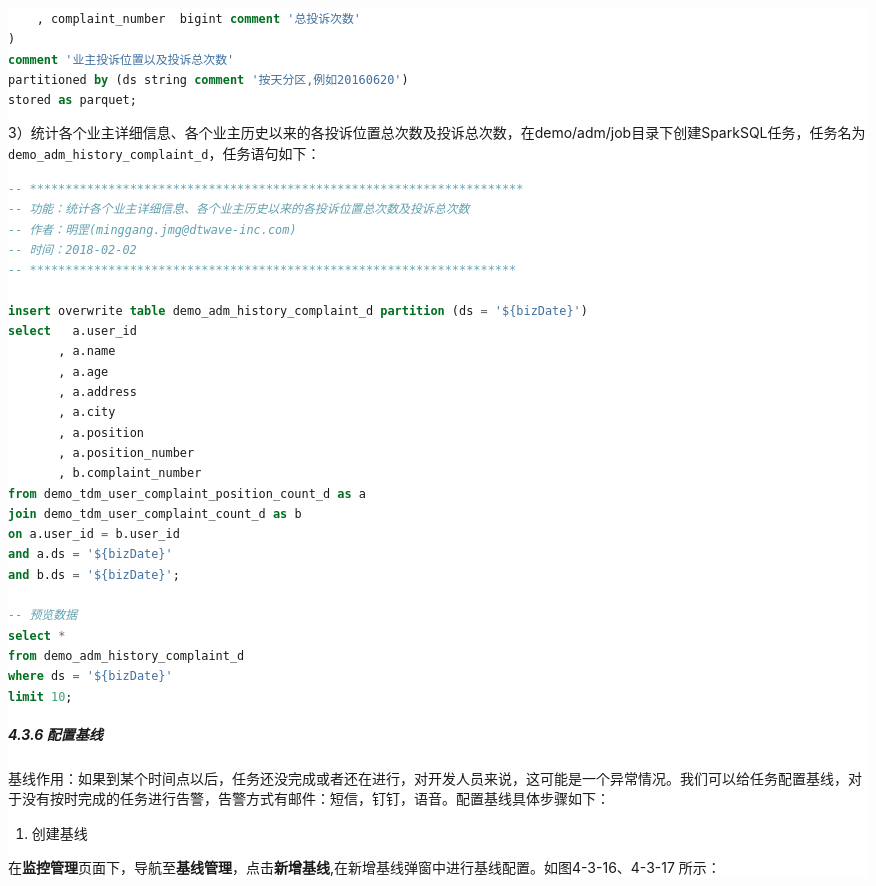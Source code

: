 ```sql
	, complaint_number	bigint comment '总投诉次数'
)
comment '业主投诉位置以及投诉总次数'
partitioned by (ds string comment '按天分区,例如20160620')
stored as parquet;
```

3）统计各个业主详细信息、各个业主历史以来的各投诉位置总次数及投诉总次数，在demo/adm/job目录下创建SparkSQL任务，任务名为`demo_adm_history_complaint_d`，任务语句如下：

```sql
-- *********************************************************************
-- 功能：统计各个业主详细信息、各个业主历史以来的各投诉位置总次数及投诉总次数
-- 作者：明罡(minggang.jmg@dtwave-inc.com)
-- 时间：2018-02-02
-- ********************************************************************

insert overwrite table demo_adm_history_complaint_d partition (ds = '${bizDate}')
select   a.user_id
       , a.name
       , a.age
       , a.address
       , a.city
       , a.position
       , a.position_number
       , b.complaint_number
from demo_tdm_user_complaint_position_count_d as a
join demo_tdm_user_complaint_count_d as b 
on a.user_id = b.user_id
and a.ds = '${bizDate}'
and b.ds = '${bizDate}';

-- 预览数据
select *
from demo_adm_history_complaint_d
where ds = '${bizDate}'
limit 10;
```
##### 4.3.6 配置基线

基线作用：如果到某个时间点以后，任务还没完成或者还在进行，对开发人员来说，这可能是一个异常情况。我们可以给任务配置基线，对于没有按时完成的任务进行告警，告警方式有邮件：短信，钉钉，语音。配置基线具体步骤如下：

1) 创建基线

在**监控管理**页面下，导航至**基线管理**，点击**新增基线**,在新增基线弹窗中进行基线配置。如图4-3-16、4-3-17 所示：

